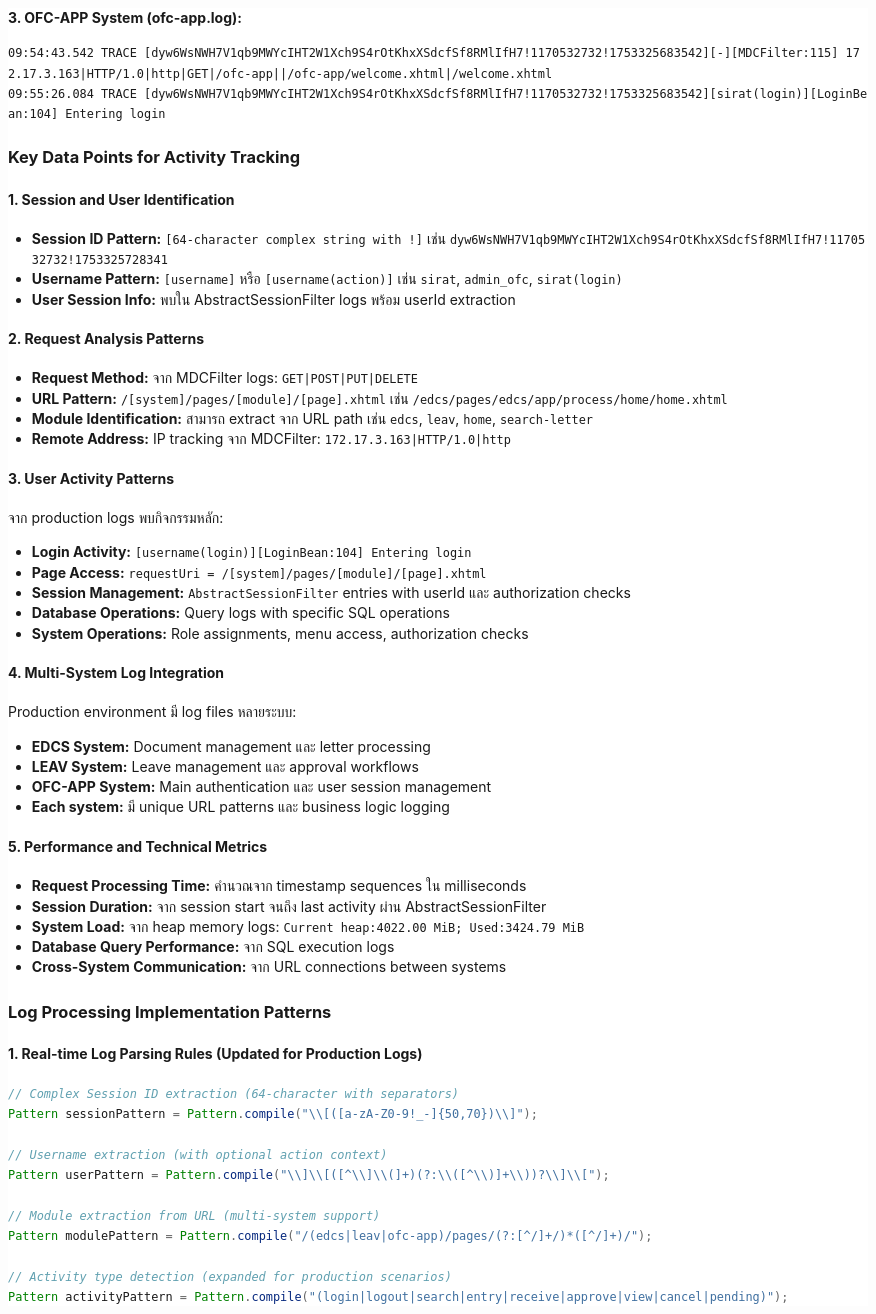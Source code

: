 **3. OFC-APP System (ofc-app.log):**
```
09:54:43.542 TRACE [dyw6WsNWH7V1qb9MWYcIHT2W1Xch9S4rOtKhxXSdcfSf8RMlIfH7!1170532732!1753325683542][-][MDCFilter:115] 172.17.3.163|HTTP/1.0|http|GET|/ofc-app||/ofc-app/welcome.xhtml|/welcome.xhtml
09:55:26.084 TRACE [dyw6WsNWH7V1qb9MWYcIHT2W1Xch9S4rOtKhxXSdcfSf8RMlIfH7!1170532732!1753325683542][sirat(login)][LoginBean:104] Entering login
```

### Key Data Points for Activity Tracking

#### 1. Session and User Identification
- **Session ID Pattern:** `[64-character complex string with !]` เช่น `dyw6WsNWH7V1qb9MWYcIHT2W1Xch9S4rOtKhxXSdcfSf8RMlIfH7!1170532732!1753325728341`
- **Username Pattern:** `[username]` หรือ `[username(action)]` เช่น `sirat`, `admin_ofc`, `sirat(login)`
- **User Session Info:** พบใน AbstractSessionFilter logs พร้อม userId extraction

#### 2. Request Analysis Patterns  
- **Request Method:** จาก MDCFilter logs: `GET|POST|PUT|DELETE`
- **URL Pattern:** `/[system]/pages/[module]/[page].xhtml` เช่น `/edcs/pages/edcs/app/process/home/home.xhtml`
- **Module Identification:** สามารถ extract จาก URL path เช่น `edcs`, `leav`, `home`, `search-letter`
- **Remote Address:** IP tracking จาก MDCFilter: `172.17.3.163|HTTP/1.0|http`

#### 3. User Activity Patterns
จาก production logs พบกิจกรรมหลัก:
- **Login Activity:** `[username(login)][LoginBean:104] Entering login`
- **Page Access:** `requestUri = /[system]/pages/[module]/[page].xhtml`
- **Session Management:** `AbstractSessionFilter` entries with userId และ authorization checks
- **Database Operations:** Query logs with specific SQL operations
- **System Operations:** Role assignments, menu access, authorization checks

#### 4. Multi-System Log Integration
Production environment มี log files หลายระบบ:
- **EDCS System:** Document management และ letter processing
- **LEAV System:** Leave management และ approval workflows  
- **OFC-APP System:** Main authentication และ user session management
- **Each system:** มี unique URL patterns และ business logic logging

#### 5. Performance and Technical Metrics
- **Request Processing Time:** คำนวณจาก timestamp sequences ใน milliseconds
- **Session Duration:** จาก session start จนถึง last activity ผ่าน AbstractSessionFilter
- **System Load:** จาก heap memory logs: `Current heap:4022.00 MiB; Used:3424.79 MiB`
- **Database Query Performance:** จาก SQL execution logs
- **Cross-System Communication:** จาก URL connections between systems

### Log Processing Implementation Patterns

#### 1. Real-time Log Parsing Rules (Updated for Production Logs)
```java
// Complex Session ID extraction (64-character with separators)
Pattern sessionPattern = Pattern.compile("\\[([a-zA-Z0-9!_-]{50,70})\\]");

// Username extraction (with optional action context)
Pattern userPattern = Pattern.compile("\\]\\[([^\\]\\(]+)(?:\\([^\\)]+\\))?\\]\\[");

// Module extraction from URL (multi-system support)
Pattern modulePattern = Pattern.compile("/(edcs|leav|ofc-app)/pages/(?:[^/]+/)*([^/]+)/");

// Activity type detection (expanded for production scenarios)  
Pattern activityPattern = Pattern.compile("(login|logout|search|entry|receive|approve|view|cancel|pending)");
```